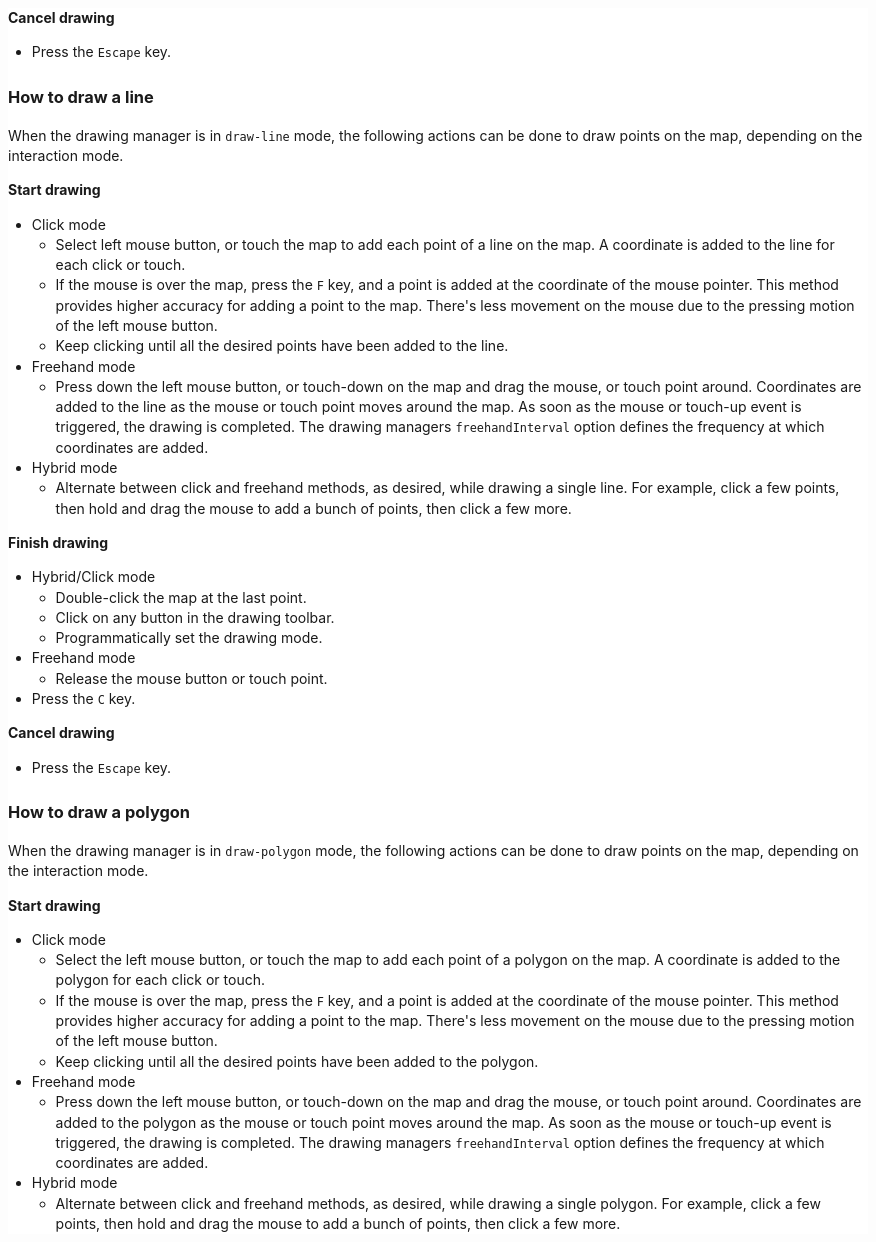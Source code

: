 **Cancel drawing**

- Press the `Escape` key.

### How to draw a line

When the drawing manager is in `draw-line` mode, the following actions can be done to draw points on the map, depending on the interaction mode.

**Start drawing**

- Click mode
  - Select left mouse button, or touch the map to add each point of a line on the map. A coordinate is added to the line for each click or touch.
  - If the mouse is over the map, press the `F` key, and a point is added at the coordinate of the mouse pointer. This method provides higher accuracy for adding a point to the map. There's less movement on the mouse due to the pressing motion of the left mouse button.
  - Keep clicking until all the desired points have been added to the line.
- Freehand mode
  - Press down the left mouse button, or touch-down on the map and drag the mouse, or touch point around. Coordinates are added to the line as the mouse or touch point moves around the map. As soon as the mouse or touch-up event is triggered, the drawing is completed. The drawing managers `freehandInterval` option defines the frequency at which coordinates are added.
- Hybrid mode
  - Alternate between click and freehand methods, as desired, while drawing a single line. For example, click a few points, then hold and drag the mouse to add a bunch of points, then click a few more.

**Finish drawing**

- Hybrid/Click mode
  - Double-click the map at the last point.
  - Click on any button in the drawing toolbar.
  - Programmatically set the drawing mode.
- Freehand mode
  - Release the mouse button or touch point.
- Press the `C` key.

**Cancel drawing**

- Press the `Escape` key.

### How to draw a polygon

When the drawing manager is in `draw-polygon` mode, the following actions can be done to draw points on the map, depending on the interaction mode.

**Start drawing**

- Click mode
  - Select the left mouse button, or touch the map to add each point of a polygon on the map. A coordinate is added to the polygon for each click or touch.
  - If the mouse is over the map, press the `F` key, and a point is added at the coordinate of the mouse pointer. This method provides higher accuracy for adding a point to the map. There's less movement on the mouse due to the pressing motion of the left mouse button.
  - Keep clicking until all the desired points have been added to the polygon.
- Freehand mode
  - Press down the left mouse button, or touch-down on the map and drag the mouse, or touch point around. Coordinates are added to the polygon as the mouse or touch point moves around the map. As soon as the mouse or touch-up event is triggered, the drawing is completed. The drawing managers `freehandInterval` option defines the frequency at which coordinates are added.
- Hybrid mode
  - Alternate between click and freehand methods, as desired, while drawing a single polygon. For example, click a few points, then hold and drag the mouse to add a bunch of points, then click a few more.
